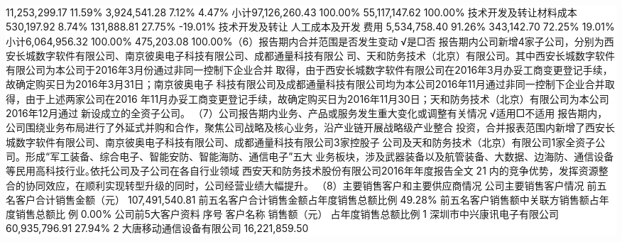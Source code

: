 11,253,299.17
11.59%
3,924,541.28
7.12%
4.47%
小计97,126,260.43
100.00%
55,117,147.62
100.00%
技术开发及转让材料成本
530,197.92
8.74%
131,888.81
27.75%
-19.01%
技术开发及转让
人工成本及开发
费用
5,534,758.40
91.26%
343,142.70
72.25%
19.01%
小计6,064,956.32
100.00%
475,203.08
100.00%（6）报告期内合并范围是否发生变动
√是□否
报告期内公司新增4家子公司，分别为西安长城数字软件有限公司、南京彼奥电子科技有限公司、成都通量科技有限公
司、天和防务技术（北京）有限公司。其中西安长城数字软件有限公司为本公司于2016年3月份通过非同一控制下企业合并
取得，由于西安长城数字软件有限公司在2016年3月办妥工商变更登记手续，故确定购买日为2016年3月31日；南京彼奥电子
科技有限公司及成都通量科技有限公司均为本公司2016年11月通过非同一控制下企业合并取得，由于上述两家公司在2016
年11月办妥工商变更登记手续，故确定购买日为2016年11月30日；天和防务技术（北京）有限公司为本公司2016年12月通过
新设成立的全资子公司。
（7）公司报告期内业务、产品或服务发生重大变化或调整有关情况
√适用□不适用
报告期内，公司围绕业务布局进行了外延式并购和合作，聚焦公司战略及核心业务，沿产业链开展战略级产业整合
投资，合并报表范围内新增了西安长城数字软件有限公司、南京彼奥电子科技有限公司、成都通量科技有限公司3家控股子
公司及天和防务技术（北京）有限公司1家全资子公司。形成“军工装备、综合电子、智能安防、智能海防、通信电子”五大
业务板块，涉及武器装备以及航管装备、大数据、边海防、通信设备等民用高科技行业｡依托公司及子公司在各自行业领域
西安天和防务技术股份有限公司2016年年度报告全文
21
内的竞争优势，发挥资源整合的协同效应，在顺利实现转型升级的同时，公司经营业绩大幅提升。
（8）主要销售客户和主要供应商情况
公司主要销售客户情况
前五名客户合计销售金额（元）
107,491,540.81
前五名客户合计销售金额占年度销售总额比例
49.28%
前五名客户销售额中关联方销售额占年度销售总额比
例
0.00%
公司前5大客户资料
序号
客户名称
销售额（元）
占年度销售总额比例
1
深圳市中兴康讯电子有限公司
60,935,796.91
27.94%
2
大唐移动通信设备有限公司
16,221,859.50